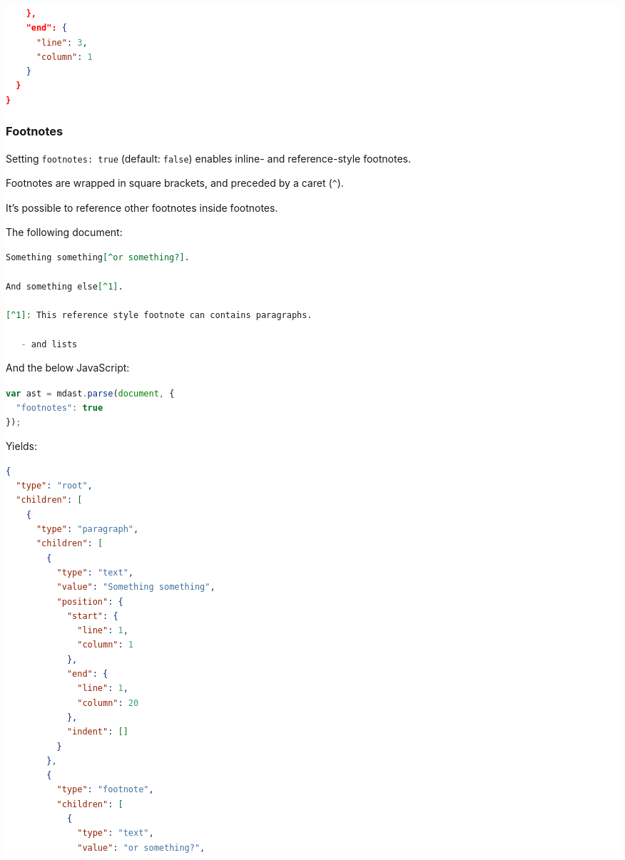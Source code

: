 ```json
    },
    "end": {
      "line": 3,
      "column": 1
    }
  }
}
```

### Footnotes

Setting `footnotes: true` (default: `false`) enables inline- and
reference-style footnotes.

Footnotes are wrapped in square brackets, and preceded by a caret (`^`).

It’s possible to reference other footnotes inside footnotes.

The following document:

```markdown
Something something[^or something?].

And something else[^1].

[^1]: This reference style footnote can contains paragraphs.

   - and lists
```

And the below JavaScript:

```javascript
var ast = mdast.parse(document, {
  "footnotes": true
});
```

Yields:

```json
{
  "type": "root",
  "children": [
    {
      "type": "paragraph",
      "children": [
        {
          "type": "text",
          "value": "Something something",
          "position": {
            "start": {
              "line": 1,
              "column": 1
            },
            "end": {
              "line": 1,
              "column": 20
            },
            "indent": []
          }
        },
        {
          "type": "footnote",
          "children": [
            {
              "type": "text",
              "value": "or something?",
```
